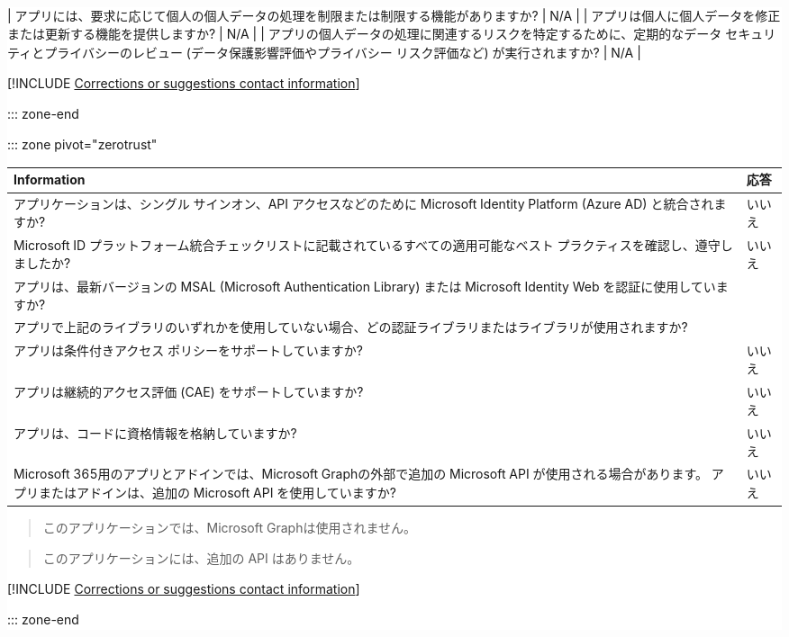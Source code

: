 | アプリには、要求に応じて個人の個人データの処理を制限または制限する機能がありますか? | N/A |
| アプリは個人に個人データを修正または更新する機能を提供しますか? | N/A |
| アプリの個人データの処理に関連するリスクを特定するために、定期的なデータ セキュリティとプライバシーのレビュー (データ保護影響評価やプライバシー リスク評価など) が実行されますか? | N/A |

[!INCLUDE [Corrections or suggestions contact information](../includes/corrections-or-suggestions.md)]

::: zone-end

::: zone pivot="zerotrust"

| **Information** | **応答** |
|:----------------|:-------------|
| アプリケーションは、シングル サインオン、API アクセスなどのために Microsoft Identity Platform (Azure AD) と統合されますか? | いいえ |
| Microsoft ID プラットフォーム統合チェックリストに記載されているすべての適用可能なベスト プラクティスを確認し、遵守しましたか? | いいえ |
| アプリは、最新バージョンの MSAL (Microsoft Authentication Library) または Microsoft Identity Web を認証に使用していますか? |  |
| アプリで上記のライブラリのいずれかを使用していない場合、どの認証ライブラリまたはライブラリが使用されますか? |  |
| アプリは条件付きアクセス ポリシーをサポートしていますか? | いいえ |
| アプリは継続的アクセス評価 (CAE) をサポートしていますか? | いいえ |
| アプリは、コードに資格情報を格納していますか? | いいえ |
| Microsoft 365用のアプリとアドインでは、Microsoft Graphの外部で追加の Microsoft API が使用される場合があります。 アプリまたはアドインは、追加の Microsoft API を使用していますか? | いいえ |

>このアプリケーションでは、Microsoft Graphは使用されません。

>このアプリケーションには、追加の API はありません。

[!INCLUDE [Corrections or suggestions contact information](../includes/corrections-or-suggestions.md)]

::: zone-end

